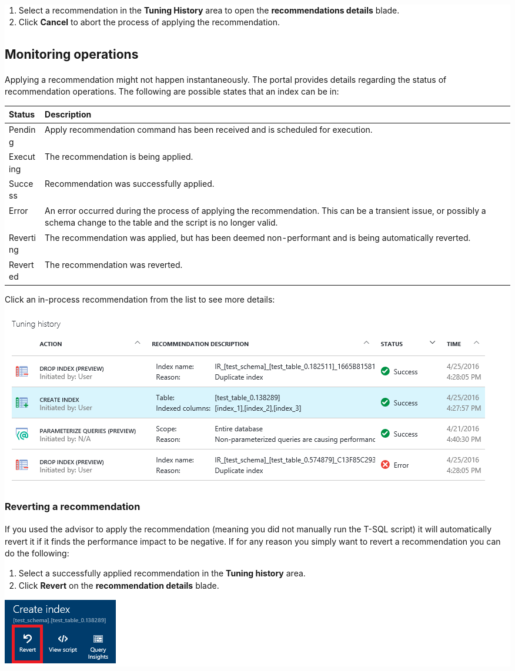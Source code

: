 1. Select a recommendation in the **Tuning History** area to open the **recommendations details** blade.
2. Click **Cancel** to abort the process of applying the recommendation.



## Monitoring operations

Applying a recommendation might not happen instantaneously. The portal provides details regarding the status of recommendation operations. The following are possible states that an index can be in:

| Status | Description |
| :--- | :--- |
| Pending | Apply recommendation command has been received and is scheduled for execution. |
| Executing | The recommendation is being applied. |
| Success | Recommendation was successfully applied. |
| Error | An error occurred during the process of applying the recommendation. This can be a transient issue, or possibly a schema change to the table and the script is no longer valid. |
| Reverting | The recommendation was applied, but has been deemed non-performant and is being automatically reverted. |
| Reverted | The recommendation was reverted. |

Click an in-process recommendation from the list to see more details:

![Recommended Indexes](./media/sql-database-advisor-portal/operations.png)


### Reverting a recommendation

If you used the advisor to apply the recommendation (meaning you did not manually run the T-SQL script) it will automatically revert it if it finds the performance impact to be negative. If for any reason you simply want to revert a recommendation you can do the following:


1. Select a successfully applied recommendation in the **Tuning history** area.
2. Click **Revert** on the **recommendation details** blade.

![Recommended Indexes](./media/sql-database-advisor-portal/details.png)
